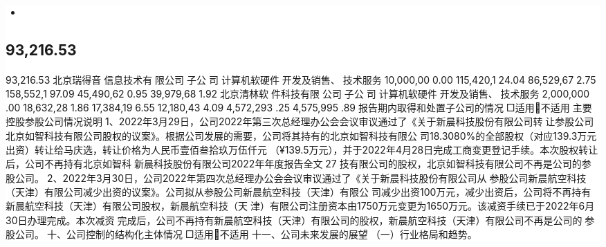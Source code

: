 -
93,216.53
-
93,216.53
北京瑞得音
信息技术有
限公司
子公
司
计算机软硬件
开发及销售、
技术服务
10,000,00
0.00
115,420,1
24.04
86,529,67
2.75
158,552,1
97.09
45,490,62
0.95
39,979,68
1.92
北京清林软
件科技有限
公司
子公
司
计算机软硬件
开发及销售、
技术服务
2,000,000
.00
18,632,28
1.86
17,384,19
6.55
12,180,43
4.09
4,572,293
.25
4,575,995
.89
报告期内取得和处置子公司的情况
□适用不适用
主要控股参股公司情况说明
1、2022年3月29日，公司2022年第三次总经理办公会会议审议通过了《关于新晨科技股份有限公司转
让参股公司北京如智科技有限公司股权的议案》。根据公司发展的需要，公司将其持有的北京如智科技有限公
司18.3080%的全部股权（对应139.3万元出资）转让给马庆选，转让价格为人民币壹佰叁拾玖万伍仟元
（¥139.5万元），并于2022年4月28日完成工商变更登记手续。本次股权转让后，公司不再持有北京如智科
新晨科技股份有限公司2022年年度报告全文
27
技有限公司的股权，北京如智科技有限公司不再是公司的参股公司。
2、2022年3月30日，公司2022年第四次总经理办公会会议审议通过了《关于新晨科技股份有限公司从
参股公司新晨航空科技（天津）有限公司减少出资的议案》。公司拟从参股公司新晨航空科技（天津）有限公
司减少出资100万元，减少出资后，公司将不再持有新晨航空科技（天津）有限公司股权，新晨航空科技（天
津）有限公司注册资本由1750万元变更为1650万元。该减资手续已于2022年6月30日办理完成。本次减资
完成后，公司不再持有新晨航空科技（天津）有限公司的股权，新晨航空科技（天津）有限公司不再是公司的
参股公司。
十、公司控制的结构化主体情况
□适用不适用
十一、公司未来发展的展望
（一）行业格局和趋势。